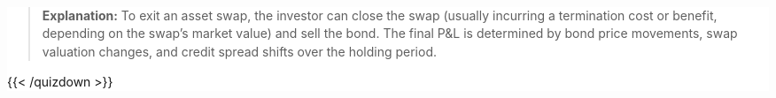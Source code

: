 > **Explanation:** To exit an asset swap, the investor can close the swap (usually incurring a termination cost or benefit, depending on the swap’s market value) and sell the bond. The final P&L is determined by bond price movements, swap valuation changes, and credit spread shifts over the holding period.

{{< /quizdown >}}
